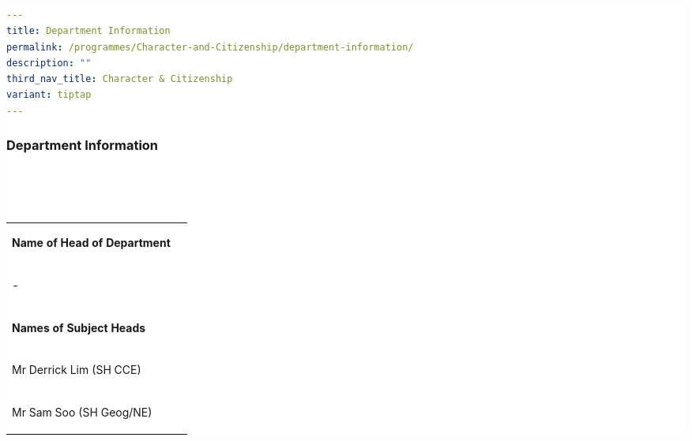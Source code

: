 ```yaml
---
title: Department Information
permalink: /programmes/Character-and-Citizenship/department-information/
description: ""
third_nav_title: Character & Citizenship
variant: tiptap
---
```

<h3>Department Information</h3>
<p></p>
<div class="isomer-image-wrapper">
<img style="width: 100%" height="auto" width="100%" alt="" src="/images/Programmes/Character and Citizenship/CHARACTER___CITIZENSHIP_0575.jpg">
</div>
<p>
<br>
</p>
<table style="minWidth: 50px">
<colgroup>
<col>
<col>
</colgroup>
<tbody>
<tr>
<td rowspan="1" colspan="1">
<p><strong>Name of Head of Department</strong>
</p>
</td>
<td rowspan="1" colspan="1">
<p></p>
</td>
</tr>
<tr>
<td rowspan="1" colspan="1">
<p>-</p>
</td>
<td rowspan="1" colspan="1">
<p></p>
</td>
</tr>
<tr>
<td rowspan="1" colspan="1">
<p><strong>Names of Subject Heads</strong>
</p>
</td>
<td rowspan="1" colspan="1">
<p></p>
</td>
</tr>
<tr>
<td rowspan="1" colspan="1">
<p>Mr Derrick Lim (SH CCE)</p>
</td>
<td rowspan="1" colspan="1">
<p></p>
</td>
</tr>
<tr>
<td rowspan="1" colspan="1">
<p>Mr Sam Soo (SH Geog/NE)</p>
</td>
<td rowspan="1" colspan="1">
<p></p>